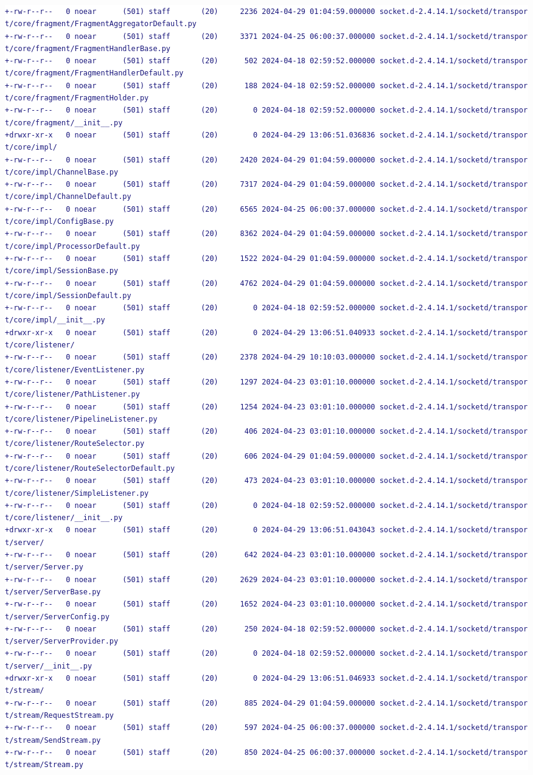 ```diff
+-rw-r--r--   0 noear      (501) staff       (20)     2236 2024-04-29 01:04:59.000000 socket.d-2.4.14.1/socketd/transport/core/fragment/FragmentAggregatorDefault.py
+-rw-r--r--   0 noear      (501) staff       (20)     3371 2024-04-25 06:00:37.000000 socket.d-2.4.14.1/socketd/transport/core/fragment/FragmentHandlerBase.py
+-rw-r--r--   0 noear      (501) staff       (20)      502 2024-04-18 02:59:52.000000 socket.d-2.4.14.1/socketd/transport/core/fragment/FragmentHandlerDefault.py
+-rw-r--r--   0 noear      (501) staff       (20)      188 2024-04-18 02:59:52.000000 socket.d-2.4.14.1/socketd/transport/core/fragment/FragmentHolder.py
+-rw-r--r--   0 noear      (501) staff       (20)        0 2024-04-18 02:59:52.000000 socket.d-2.4.14.1/socketd/transport/core/fragment/__init__.py
+drwxr-xr-x   0 noear      (501) staff       (20)        0 2024-04-29 13:06:51.036836 socket.d-2.4.14.1/socketd/transport/core/impl/
+-rw-r--r--   0 noear      (501) staff       (20)     2420 2024-04-29 01:04:59.000000 socket.d-2.4.14.1/socketd/transport/core/impl/ChannelBase.py
+-rw-r--r--   0 noear      (501) staff       (20)     7317 2024-04-29 01:04:59.000000 socket.d-2.4.14.1/socketd/transport/core/impl/ChannelDefault.py
+-rw-r--r--   0 noear      (501) staff       (20)     6565 2024-04-25 06:00:37.000000 socket.d-2.4.14.1/socketd/transport/core/impl/ConfigBase.py
+-rw-r--r--   0 noear      (501) staff       (20)     8362 2024-04-29 01:04:59.000000 socket.d-2.4.14.1/socketd/transport/core/impl/ProcessorDefault.py
+-rw-r--r--   0 noear      (501) staff       (20)     1522 2024-04-29 01:04:59.000000 socket.d-2.4.14.1/socketd/transport/core/impl/SessionBase.py
+-rw-r--r--   0 noear      (501) staff       (20)     4762 2024-04-29 01:04:59.000000 socket.d-2.4.14.1/socketd/transport/core/impl/SessionDefault.py
+-rw-r--r--   0 noear      (501) staff       (20)        0 2024-04-18 02:59:52.000000 socket.d-2.4.14.1/socketd/transport/core/impl/__init__.py
+drwxr-xr-x   0 noear      (501) staff       (20)        0 2024-04-29 13:06:51.040933 socket.d-2.4.14.1/socketd/transport/core/listener/
+-rw-r--r--   0 noear      (501) staff       (20)     2378 2024-04-29 10:10:03.000000 socket.d-2.4.14.1/socketd/transport/core/listener/EventListener.py
+-rw-r--r--   0 noear      (501) staff       (20)     1297 2024-04-23 03:01:10.000000 socket.d-2.4.14.1/socketd/transport/core/listener/PathListener.py
+-rw-r--r--   0 noear      (501) staff       (20)     1254 2024-04-23 03:01:10.000000 socket.d-2.4.14.1/socketd/transport/core/listener/PipelineListener.py
+-rw-r--r--   0 noear      (501) staff       (20)      406 2024-04-23 03:01:10.000000 socket.d-2.4.14.1/socketd/transport/core/listener/RouteSelector.py
+-rw-r--r--   0 noear      (501) staff       (20)      606 2024-04-29 01:04:59.000000 socket.d-2.4.14.1/socketd/transport/core/listener/RouteSelectorDefault.py
+-rw-r--r--   0 noear      (501) staff       (20)      473 2024-04-23 03:01:10.000000 socket.d-2.4.14.1/socketd/transport/core/listener/SimpleListener.py
+-rw-r--r--   0 noear      (501) staff       (20)        0 2024-04-18 02:59:52.000000 socket.d-2.4.14.1/socketd/transport/core/listener/__init__.py
+drwxr-xr-x   0 noear      (501) staff       (20)        0 2024-04-29 13:06:51.043043 socket.d-2.4.14.1/socketd/transport/server/
+-rw-r--r--   0 noear      (501) staff       (20)      642 2024-04-23 03:01:10.000000 socket.d-2.4.14.1/socketd/transport/server/Server.py
+-rw-r--r--   0 noear      (501) staff       (20)     2629 2024-04-23 03:01:10.000000 socket.d-2.4.14.1/socketd/transport/server/ServerBase.py
+-rw-r--r--   0 noear      (501) staff       (20)     1652 2024-04-23 03:01:10.000000 socket.d-2.4.14.1/socketd/transport/server/ServerConfig.py
+-rw-r--r--   0 noear      (501) staff       (20)      250 2024-04-18 02:59:52.000000 socket.d-2.4.14.1/socketd/transport/server/ServerProvider.py
+-rw-r--r--   0 noear      (501) staff       (20)        0 2024-04-18 02:59:52.000000 socket.d-2.4.14.1/socketd/transport/server/__init__.py
+drwxr-xr-x   0 noear      (501) staff       (20)        0 2024-04-29 13:06:51.046933 socket.d-2.4.14.1/socketd/transport/stream/
+-rw-r--r--   0 noear      (501) staff       (20)      885 2024-04-29 01:04:59.000000 socket.d-2.4.14.1/socketd/transport/stream/RequestStream.py
+-rw-r--r--   0 noear      (501) staff       (20)      597 2024-04-25 06:00:37.000000 socket.d-2.4.14.1/socketd/transport/stream/SendStream.py
+-rw-r--r--   0 noear      (501) staff       (20)      850 2024-04-25 06:00:37.000000 socket.d-2.4.14.1/socketd/transport/stream/Stream.py
```